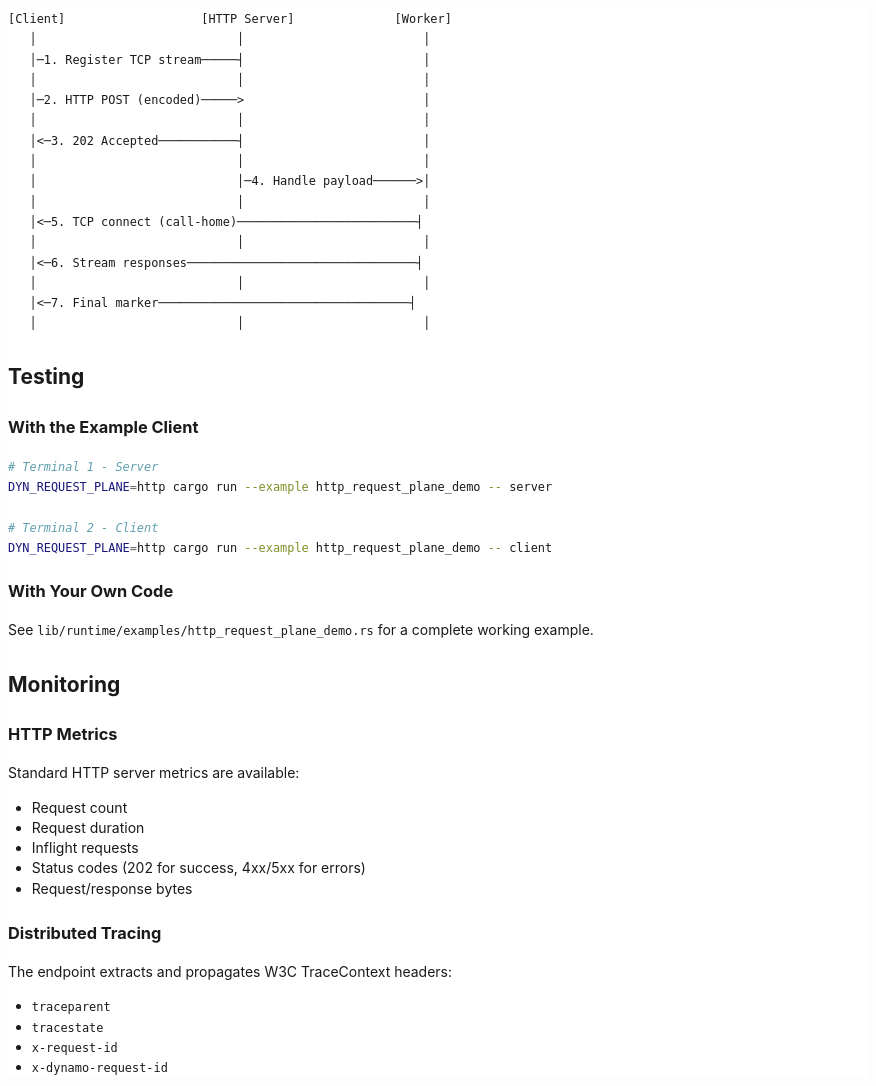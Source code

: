 ```
[Client]                   [HTTP Server]              [Worker]
   │                            │                         │
   │─1. Register TCP stream─────┤                         │
   │                            │                         │
   │─2. HTTP POST (encoded)─────>                         │
   │                            │                         │
   │<─3. 202 Accepted───────────┤                         │
   │                            │                         │
   │                            │─4. Handle payload──────>│
   │                            │                         │
   │<─5. TCP connect (call-home)─────────────────────────┤
   │                            │                         │
   │<─6. Stream responses────────────────────────────────┤
   │                            │                         │
   │<─7. Final marker───────────────────────────────────┤
   │                            │                         │
```

## Testing

### With the Example Client

```bash
# Terminal 1 - Server
DYN_REQUEST_PLANE=http cargo run --example http_request_plane_demo -- server

# Terminal 2 - Client
DYN_REQUEST_PLANE=http cargo run --example http_request_plane_demo -- client
```

### With Your Own Code

See `lib/runtime/examples/http_request_plane_demo.rs` for a complete working example.

## Monitoring

### HTTP Metrics

Standard HTTP server metrics are available:
- Request count
- Request duration
- Inflight requests
- Status codes (202 for success, 4xx/5xx for errors)
- Request/response bytes

### Distributed Tracing

The endpoint extracts and propagates W3C TraceContext headers:
- `traceparent`
- `tracestate`
- `x-request-id`
- `x-dynamo-request-id`
